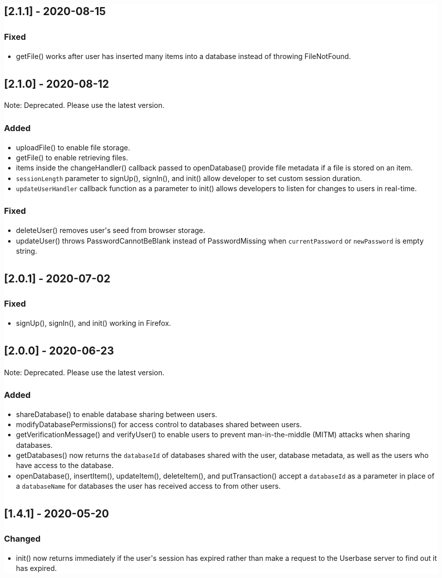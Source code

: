 ## [2.1.1] - 2020-08-15
### Fixed
- getFile() works after user has inserted many items into a database instead of throwing FileNotFound.

## [2.1.0] - 2020-08-12
Note: Deprecated. Please use the latest version.

### Added
- uploadFile() to enable file storage.
- getFile() to enable retrieving files.
- items inside the changeHandler() callback passed to openDatabase() provide file metadata if a file is stored on an item.
- `sessionLength` parameter to signUp(), signIn(), and init() allow developer to set custom session duration.
- `updateUserHandler` callback function as a parameter to init() allows developers to listen for changes to users in real-time.

### Fixed
- deleteUser() removes user's seed from browser storage.
- updateUser() throws PasswordCannotBeBlank instead of PasswordMissing when `currentPassword` or `newPassword` is empty string.

## [2.0.1] - 2020-07-02
### Fixed
- signUp(), signIn(), and init() working in Firefox.

## [2.0.0] - 2020-06-23
Note: Deprecated. Please use the latest version.

### Added
- shareDatabase() to enable database sharing between users.
- modifyDatabasePermissions() for access control to databases shared between users.
- getVerificationMessage() and verifyUser() to enable users to prevent man-in-the-middle (MITM) attacks when sharing databases.
- getDatabases() now returns the `databaseId` of databases shared with the user, database metadata, as well as the users who have access to the database.
- openDatabase(), insertItem(), updateItem(), deleteItem(), and putTransaction() accept a `databaseId` as a parameter in place of a `databaseName` for databases the user has received access to from other users.

## [1.4.1] - 2020-05-20
### Changed
- init() now returns immediately if the user's session has expired rather than make a request to the Userbase server to find out it has expired.
